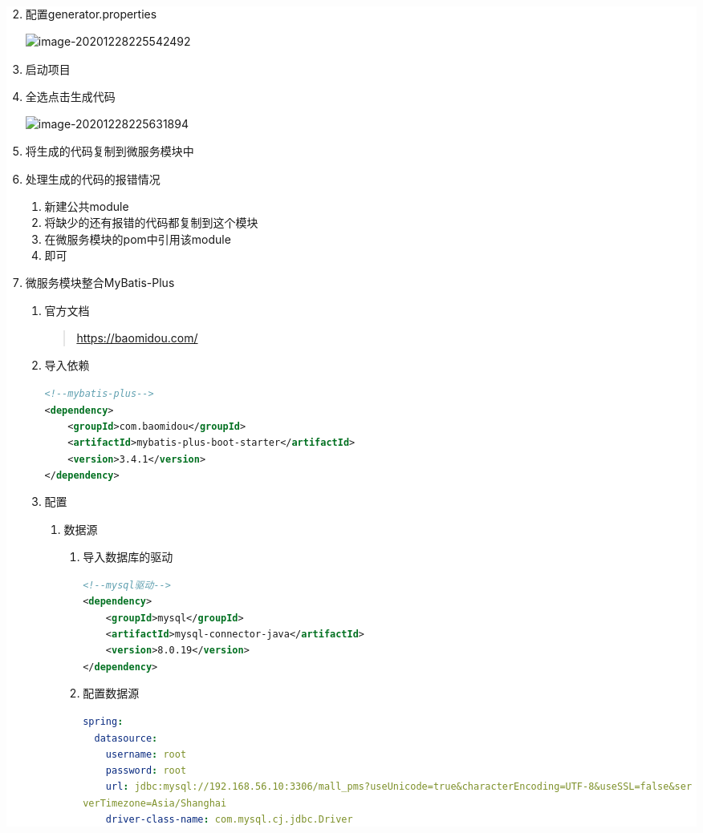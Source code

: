    2. 配置generator.properties

      ![image-20201228225542492](https://gitee.com/SexJava/FigureBed/raw/master/static/image-20201228225542492.png)

   3. 启动项目

   4. 全选点击生成代码

      ![image-20201228225631894](https://gitee.com/SexJava/FigureBed/raw/master/static/image-20201228225631894.png)

   5. 将生成的代码复制到微服务模块中

9. 处理生成的代码的报错情况

   1. 新建公共module
   2. 将缺少的还有报错的代码都复制到这个模块
   3. 在微服务模块的pom中引用该module
   4. 即可

10. 微服务模块整合MyBatis-Plus

    1. 官方文档

       > https://baomidou.com/

    2. 导入依赖

       ```xml
       <!--mybatis-plus-->
       <dependency>
           <groupId>com.baomidou</groupId>
           <artifactId>mybatis-plus-boot-starter</artifactId>
           <version>3.4.1</version>
       </dependency>
       ```

    3. 配置

       1. 数据源

          1. 导入数据库的驱动

             ```xml
             <!--mysql驱动-->
             <dependency>
                 <groupId>mysql</groupId>
                 <artifactId>mysql-connector-java</artifactId>
                 <version>8.0.19</version>
             </dependency>
             ```

          2. 配置数据源

             ```yml
             spring:
               datasource:
                 username: root
                 password: root
                 url: jdbc:mysql://192.168.56.10:3306/mall_pms?useUnicode=true&characterEncoding=UTF-8&useSSL=false&serverTimezone=Asia/Shanghai
                 driver-class-name: com.mysql.cj.jdbc.Driver
             ```
